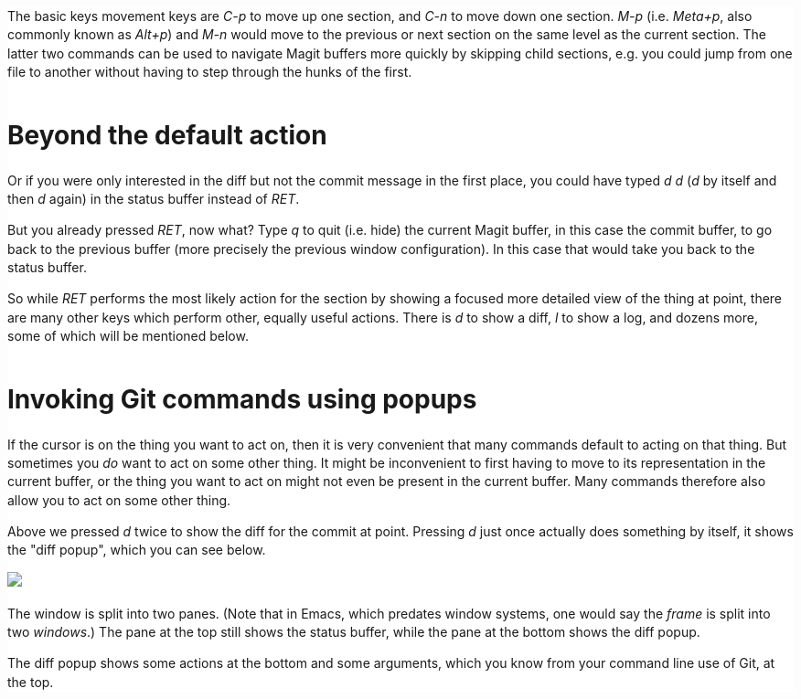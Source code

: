 The basic keys movement keys are <i>C-p</i> to move up one section,
and <i>C-n</i> to move down one section.  <i>M-p</i>
(i.e. <i>Meta+p</i>, also commonly known as <i>Alt+p</i>) and
<i>M-n</i> would move to the previous or next section on the same
level as the current section.  The latter two commands can be used to
navigate Magit buffers more quickly by skipping child sections,
e.g. you could jump from one file to another without having to step
through the hunks of the first.

# Beyond the default action

Or if you were only interested in the diff but not the commit message
in the first place, you could have typed <i>d d</i> (<i>d</i> by
itself and then <i>d</i> again) in the status buffer instead of
<I>RET</I>.

But you already pressed <I>RET</I>, now what?  Type <i>q</i> to quit
(i.e. hide) the current Magit buffer, in this case the commit buffer,
to go back to the previous buffer (more precisely the previous window
configuration).  In this case that would take you back to the status
buffer.

So while <I>RET</I> performs the most likely action for the section by
showing a focused more detailed view of the thing at point, there are
many other keys which perform other, equally useful actions.  There is
<i>d</i> to show a diff, <i>l</i> to show a log, and dozens more, some
of which will be mentioned below.

# Invoking Git commands using popups

If the cursor is on the thing you want to act on, then it is very
convenient that many commands default to acting on that thing.  But
sometimes you *do* want to act on some other thing. It might be
inconvenient to first having to move to its representation in the
current buffer, or the thing you want to act on might not even be
present in the current buffer.  Many commands therefore also allow you
to act on some other thing.

Above we pressed <i>d</i> twice to show the diff for the commit at
point.  Pressing <i>d</i> just once actually does something by itself,
it shows the "diff popup", which you can see below.

![](/screenshots/popup-diff.png)

The window is split into two panes.  (Note that in Emacs, which
predates window systems, one would say the *frame* is split into two
*windows*.) The pane at the top still shows the status buffer, while
the pane at the bottom shows the diff popup.

The diff popup shows some actions at the bottom and some arguments,
which you know from your command line use of Git, at the top.
